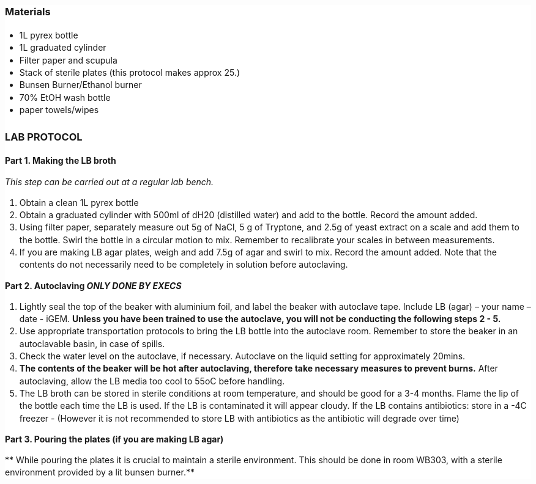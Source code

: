### Materials

* 1L pyrex bottle
* 1L graduated cylinder
* Filter paper and scupula
* Stack of sterile plates (this protocol makes approx 25.)
* Bunsen Burner/Ethanol burner
* 70% EtOH wash bottle
* paper towels/wipes

### LAB PROTOCOL

**Part 1. Making the LB broth**

*This step can be carried out at a regular lab bench.*

1. Obtain a clean 1L pyrex bottle
2. Obtain a graduated cylinder with 500ml of dH20 (distilled water) and add to the bottle. Record the
amount added.
3. Using filter paper, separately measure out 5g of NaCl, 5 g of Tryptone, and 2.5g of yeast extract on a
scale and add them to the bottle. Swirl the bottle in a circular motion to mix. Remember to recalibrate
your scales in between measurements.
4. If you are making LB agar plates, weigh and add 7.5g of agar and swirl to mix. Record the
amount added. Note that the contents do not necessarily need to be completely in solution before
autoclaving.

**Part 2. Autoclaving ***ONLY DONE BY EXECS*****

1. Lightly seal the top of the beaker with aluminium foil, and label the beaker with autoclave tape.
Include LB (agar) – your name – date - iGEM.
**Unless you have been trained to use the autoclave, you will not be conducting the following
steps 2 - 5.**
2. Use appropriate transportation protocols to bring the LB bottle into the autoclave room. Remember
to store the beaker in an autoclavable basin, in case of spills.
4. Check the water level on the autoclave, if necessary. Autoclave on the liquid setting for
approximately 20mins.
5. **The contents of the beaker will be hot after autoclaving, therefore take necessary measures
to prevent burns.** After autoclaving, allow the LB media too cool to 55oC before handling.
6. The LB broth can be stored in sterile conditions at room temperature, and should be good for a 3-4
months. Flame the lip of the bottle each time the LB is used. If the LB is contaminated it will appear cloudy. If the LB contains antibiotics: store in a
-4C freezer - (However it is not recommended to store LB with antibiotics as the antibiotic will degrade over time)

**Part 3. Pouring the plates (if you are making LB agar)**

** While pouring the plates it is crucial to maintain a sterile environment. This should be done in
room WB303, with a sterile environment provided by a lit bunsen burner.**

